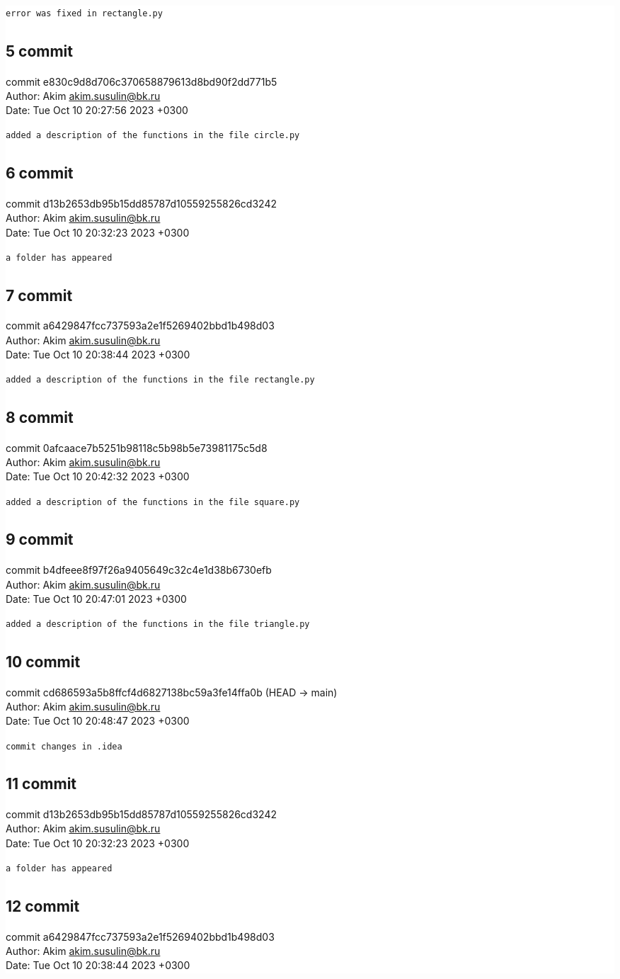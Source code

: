     error was fixed in rectangle.py
## 5 commit
commit e830c9d8d706c370658879613d8bd90f2dd771b5<br>
Author: Akim <akim.susulin@bk.ru><br>
Date:   Tue Oct 10 20:27:56 2023 +0300<br>

    added a description of the functions in the file circle.py
## 6 commit
commit d13b2653db95b15dd85787d10559255826cd3242<br>
Author: Akim <akim.susulin@bk.ru><br>
Date:   Tue Oct 10 20:32:23 2023 +0300<br>

    a folder has appeared
## 7 commit
commit a6429847fcc737593a2e1f5269402bbd1b498d03<br>
Author: Akim <akim.susulin@bk.ru><br>
Date:   Tue Oct 10 20:38:44 2023 +0300<br>

    added a description of the functions in the file rectangle.py
## 8 commit
commit 0afcaace7b5251b98118c5b98b5e73981175c5d8<br>
Author: Akim <akim.susulin@bk.ru><br>
Date:   Tue Oct 10 20:42:32 2023 +0300<br>

    added a description of the functions in the file square.py
## 9 commit
commit b4dfeee8f97f26a9405649c32c4e1d38b6730efb<br>
Author: Akim <akim.susulin@bk.ru><br>
Date:   Tue Oct 10 20:47:01 2023 +0300<br>

    added a description of the functions in the file triangle.py
## 10 commit
commit cd686593a5b8ffcf4d6827138bc59a3fe14ffa0b (HEAD -> main)<br>
Author: Akim <akim.susulin@bk.ru><br>
Date:   Tue Oct 10 20:48:47 2023 +0300<br>

    commit changes in .idea
## 11 commit
commit d13b2653db95b15dd85787d10559255826cd3242<br>
Author: Akim <akim.susulin@bk.ru><br>
Date:   Tue Oct 10 20:32:23 2023 +0300<br>

    a folder has appeared
## 12 commit
commit a6429847fcc737593a2e1f5269402bbd1b498d03<br>
Author: Akim <akim.susulin@bk.ru><br>
Date:   Tue Oct 10 20:38:44 2023 +0300<br>
